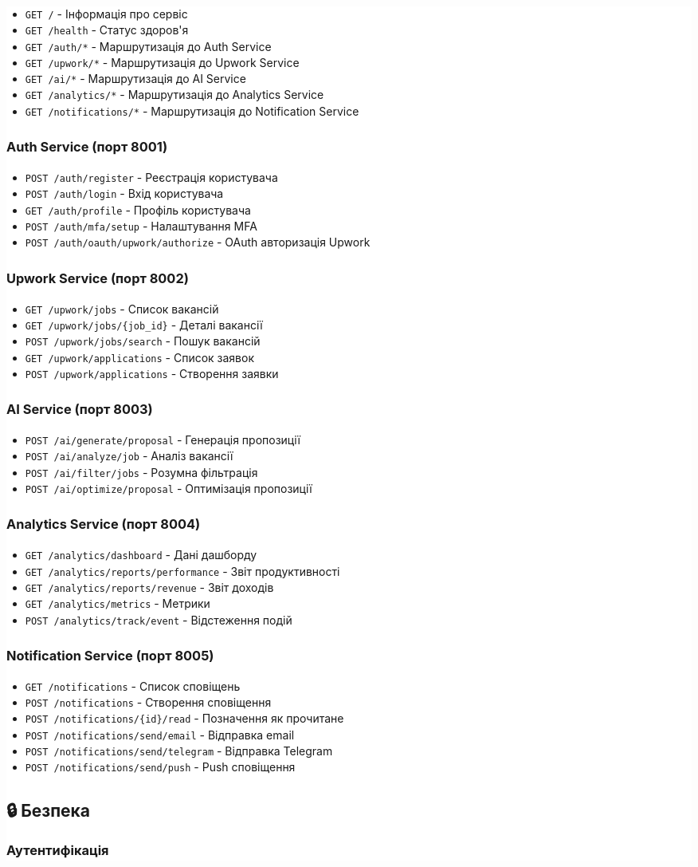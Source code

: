 - `GET /` - Інформація про сервіс
- `GET /health` - Статус здоров'я
- `GET /auth/*` - Маршрутизація до Auth Service
- `GET /upwork/*` - Маршрутизація до Upwork Service
- `GET /ai/*` - Маршрутизація до AI Service
- `GET /analytics/*` - Маршрутизація до Analytics Service
- `GET /notifications/*` - Маршрутизація до Notification Service

### Auth Service (порт 8001)

- `POST /auth/register` - Реєстрація користувача
- `POST /auth/login` - Вхід користувача
- `GET /auth/profile` - Профіль користувача
- `POST /auth/mfa/setup` - Налаштування MFA
- `POST /auth/oauth/upwork/authorize` - OAuth авторизація Upwork

### Upwork Service (порт 8002)

- `GET /upwork/jobs` - Список вакансій
- `GET /upwork/jobs/{job_id}` - Деталі вакансії
- `POST /upwork/jobs/search` - Пошук вакансій
- `GET /upwork/applications` - Список заявок
- `POST /upwork/applications` - Створення заявки

### AI Service (порт 8003)

- `POST /ai/generate/proposal` - Генерація пропозиції
- `POST /ai/analyze/job` - Аналіз вакансії
- `POST /ai/filter/jobs` - Розумна фільтрація
- `POST /ai/optimize/proposal` - Оптимізація пропозиції

### Analytics Service (порт 8004)

- `GET /analytics/dashboard` - Дані дашборду
- `GET /analytics/reports/performance` - Звіт продуктивності
- `GET /analytics/reports/revenue` - Звіт доходів
- `GET /analytics/metrics` - Метрики
- `POST /analytics/track/event` - Відстеження подій

### Notification Service (порт 8005)

- `GET /notifications` - Список сповіщень
- `POST /notifications` - Створення сповіщення
- `POST /notifications/{id}/read` - Позначення як прочитане
- `POST /notifications/send/email` - Відправка email
- `POST /notifications/send/telegram` - Відправка Telegram
- `POST /notifications/send/push` - Push сповіщення

## 🔒 Безпека

### Аутентифікація
